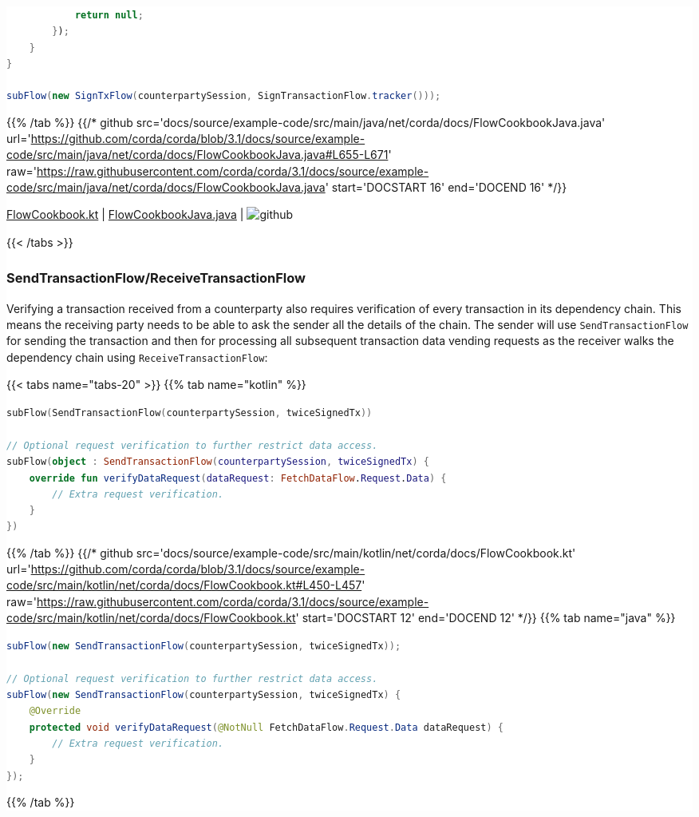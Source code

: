 ```java
            return null;
        });
    }
}

subFlow(new SignTxFlow(counterpartySession, SignTransactionFlow.tracker()));

```
{{% /tab %}}
{{/* github src='docs/source/example-code/src/main/java/net/corda/docs/FlowCookbookJava.java' url='https://github.com/corda/corda/blob/3.1/docs/source/example-code/src/main/java/net/corda/docs/FlowCookbookJava.java#L655-L671' raw='https://raw.githubusercontent.com/corda/corda/3.1/docs/source/example-code/src/main/java/net/corda/docs/FlowCookbookJava.java' start='DOCSTART 16' end='DOCEND 16' */}}

[FlowCookbook.kt](https://github.com/corda/corda/blob/release/os/3.1/docs/source/example-code/src/main/kotlin/net/corda/docs/FlowCookbook.kt) | [FlowCookbookJava.java](https://github.com/corda/corda/blob/release/os/3.1/docs/source/example-code/src/main/java/net/corda/docs/FlowCookbookJava.java) | ![github](/images/svg/github.svg "github")

{{< /tabs >}}


### SendTransactionFlow/ReceiveTransactionFlow

Verifying a transaction received from a counterparty also requires verification of every transaction in its
dependency chain. This means the receiving party needs to be able to ask the sender all the details of the chain.
The sender will use `SendTransactionFlow` for sending the transaction and then for processing all subsequent
transaction data vending requests as the receiver walks the dependency chain using `ReceiveTransactionFlow`:

{{< tabs name="tabs-20" >}}
{{% tab name="kotlin" %}}
```kotlin
subFlow(SendTransactionFlow(counterpartySession, twiceSignedTx))

// Optional request verification to further restrict data access.
subFlow(object : SendTransactionFlow(counterpartySession, twiceSignedTx) {
    override fun verifyDataRequest(dataRequest: FetchDataFlow.Request.Data) {
        // Extra request verification.
    }
})

```
{{% /tab %}}
{{/* github src='docs/source/example-code/src/main/kotlin/net/corda/docs/FlowCookbook.kt' url='https://github.com/corda/corda/blob/3.1/docs/source/example-code/src/main/kotlin/net/corda/docs/FlowCookbook.kt#L450-L457' raw='https://raw.githubusercontent.com/corda/corda/3.1/docs/source/example-code/src/main/kotlin/net/corda/docs/FlowCookbook.kt' start='DOCSTART 12' end='DOCEND 12' */}}
{{% tab name="java" %}}
```java
subFlow(new SendTransactionFlow(counterpartySession, twiceSignedTx));

// Optional request verification to further restrict data access.
subFlow(new SendTransactionFlow(counterpartySession, twiceSignedTx) {
    @Override
    protected void verifyDataRequest(@NotNull FetchDataFlow.Request.Data dataRequest) {
        // Extra request verification.
    }
});

```
{{% /tab %}}